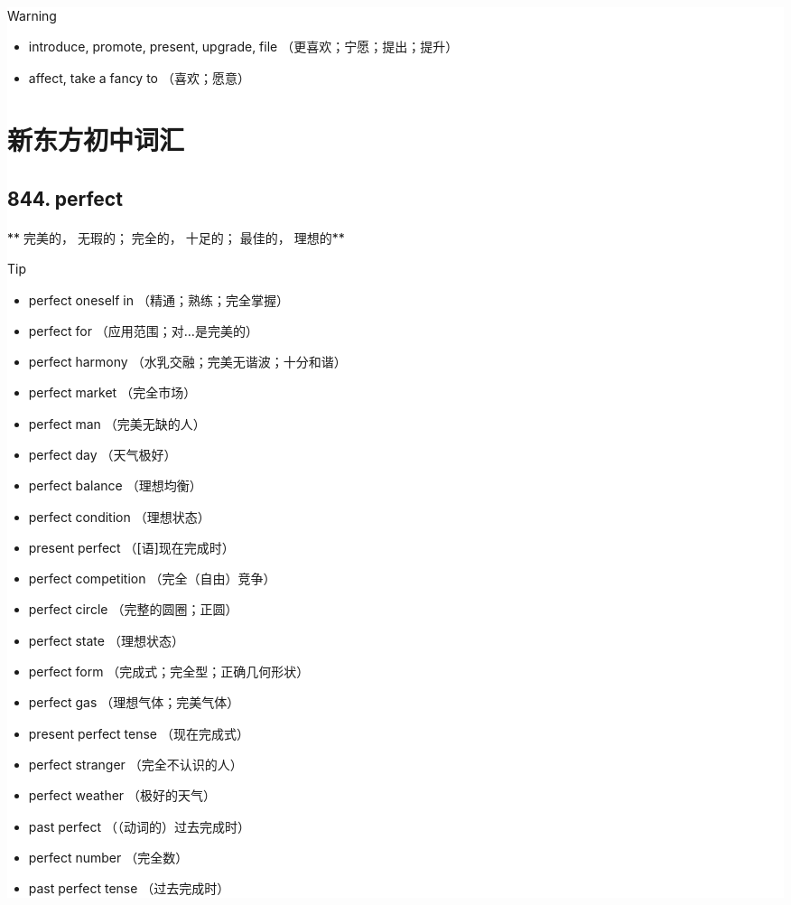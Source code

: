 > [!WARNING]
>
> - introduce, promote, present, upgrade, file （更喜欢；宁愿；提出；提升）
>
> - affect, take a fancy to （喜欢；愿意）
>

# 新东方初中词汇

## 844. perfect

** 完美的， 无瑕的； 完全的， 十足的； 最佳的， 理想的**

> [!TIP]
>
> - perfect oneself in （精通；熟练；完全掌握）
>
> - perfect for （应用范围；对…是完美的）
>
> - perfect harmony （水乳交融；完美无谐波；十分和谐）
>
> - perfect market （完全市场）
>
> - perfect man （完美无缺的人）
>
> - perfect day （天气极好）
>
> - perfect balance （理想均衡）
>
> - perfect condition （理想状态）
>
> - present perfect （[语]现在完成时）
>
> - perfect competition （完全（自由）竞争）
>
> - perfect circle （完整的圆圈；正圆）
>
> - perfect state （理想状态）
>
> - perfect form （完成式；完全型；正确几何形状）
>
> - perfect gas （理想气体；完美气体）
>
> - present perfect tense （现在完成式）
>
> - perfect stranger （完全不认识的人）
>
> - perfect weather （极好的天气）
>
> - past perfect （（动词的）过去完成时）
>
> - perfect number （完全数）
>
> - past perfect tense （过去完成时）
>
